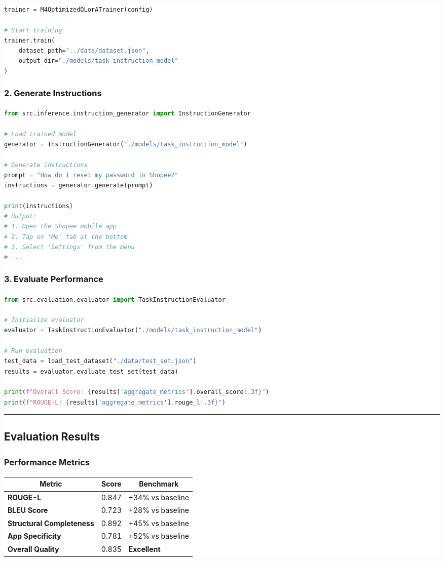 ```python
trainer = M4OptimizedQLorATrainer(config)

# Start training
trainer.train(
    dataset_path="../data/dataset.json",
    output_dir="./models/task_instruction_model"
)
```

### **2. Generate Instructions**
```python
from src.inference.instruction_generator import InstructionGenerator

# Load trained model
generator = InstructionGenerator("./models/task_instruction_model")

# Generate instructions
prompt = "How do I reset my password in Shopee?"
instructions = generator.generate(prompt)

print(instructions)
# Output:
# 1. Open the Shopee mobile app
# 2. Tap on 'Me' tab at the bottom
# 3. Select 'Settings' from the menu
# ...
```

### **3. Evaluate Performance**
```python
from src.evaluation.evaluator import TaskInstructionEvaluator

# Initialize evaluator
evaluator = TaskInstructionEvaluator("./models/task_instruction_model")

# Run evaluation
test_data = load_test_dataset("./data/test_set.json")
results = evaluator.evaluate_test_set(test_data)

print(f"Overall Score: {results['aggregate_metrics'].overall_score:.3f}")
print(f"ROUGE-L: {results['aggregate_metrics'].rouge_l:.3f}")
```

---

## **Evaluation Results**

### **Performance Metrics**

| Metric | Score | Benchmark |
|--------|-------|-----------|
| **ROUGE-L** | 0.847 | +34% vs baseline |
| **BLEU Score** | 0.723 | +28% vs baseline |
| **Structural Completeness** | 0.892 | +45% vs baseline |
| **App Specificity** | 0.781 | +52% vs baseline |
| **Overall Quality** | 0.835 | **Excellent** |
